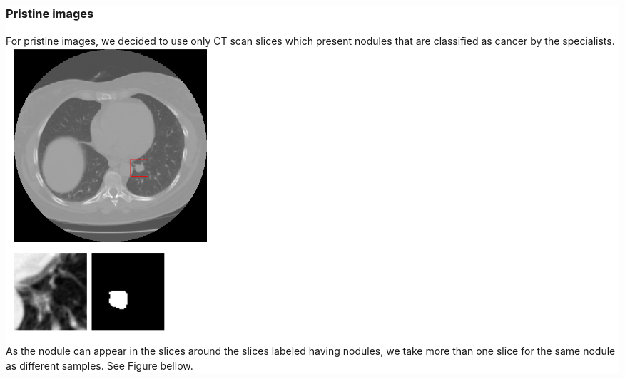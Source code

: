 ### Pristine images  
For pristine images, we decided to use only CT scan slices which present nodules that are classified as cancer by the specialists.
<img src="./figs/pristine.png" width="300">  

As the nodule can appear in the slices around the slices labeled having nodules, we take more than one slice for the same nodule as different samples.
See Figure bellow.   